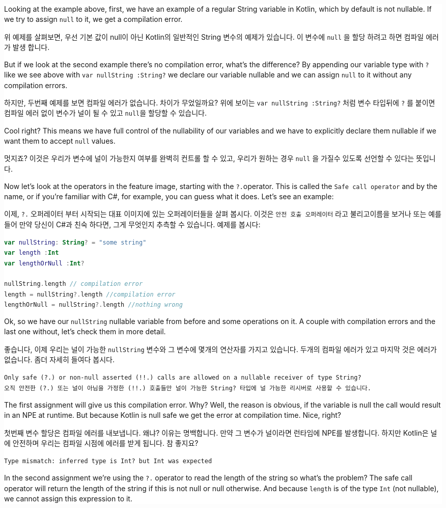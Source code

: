 Looking at the example above, first, we have an example of a regular String variable in Kotlin, which by default is not nullable. If we try to assign `null` to it, we get a compilation error.

위 예제를 살펴보면, 우선 기본 값이 null이 아닌 Kotlin의 일반적인 String 변수의 예제가 있습니다. 이 변수에 `null` 을 할당 하려고 하면 컴파일 에러가 발생 합니다.

But if we look at the second example there’s no compilation error, what’s the difference? By appending our variable type with `?` like we see above with `var nullString :String?` we declare our variable nullable and we can assign `null` to it without any compilation errors.

하지만, 두번째 예제를 보면 컴파일 에러가 없습니다. 차이가 무었일까요? 위에 보이는 `var nullString :String?` 처럼 변수 타입뒤에 `?` 를 붙이면 컴파일 에러 없이 변수가 널이 될 수 있고 `null`을 할당할 수 있습니다.

Cool right? This means we have full control of the nullability of our variables and we have to explicitly declare them nullable if we want them to accept `null` values.

멋지죠? 이것은 우리가 변수에 널이 가능한지 여부를 완벽히 컨트롤 할 수 있고, 우리가 원하는 경우 `null` 을 가질수 있도록 선언할 수 있다는 뜻입니다.

Now let’s look at the operators in the feature image, starting with the `?.`operator. This is called the `Safe call operator` and by the name, or if you’re familiar with C#, for example, you can guess what it does. Let’s see an example:

이제, `?.` 오퍼레이터 부터 시작되는 대표 이미지에 있는 오퍼레이터들을 살펴 봅시다. 이것은 `안전 호출 오퍼레이터` 라고 불리고이름을 보거나 또는 예를 들어 만약 당신이 C#과 친숙 하다면, 그게 무엇인지 추측할 수 있습니다. 예제를 봅시다:

```kotlin
var nullString: String? = "some string"
var length :Int
var lengthOrNull :Int?

nullString.length // compilation error
length = nullString?.length //compilation error
lengthOrNull = nullString?.length //nothing wrong
```

Ok, so we have our `nullString` nullable variable from before and some operations on it. A couple with compilation errors and the last one without, let’s check them in more detail.

좋습니다, 이제 우리는 널이 가능한 `nullString` 변수와 그 변수에 몇개의 연산자를 가지고 있습니다. 두개의 컴파일 에러가 있고 마지막 것은 에러가 없습니다. 좀더 자세히 들여다 봅시다.

```
Only safe (?.) or non-null asserted (!!.) calls are allowed on a nullable receiver of type String?
오직 안전한 (?.) 또는 널이 아님을 가정한 (!!.) 호출들만 널이 가능한 String? 타입에 널 가능한 리시버로 사용할 수 있습니다. 
```

The first assignment will give us this compilation error. Why? Well, the reason is obvious, if the variable is null the call would result in an NPE at runtime. But because Kotlin is null safe we get the error at compilation time. Nice, right?

첫번째 변수 할당은 컴파일 에러를 내보냅니다. 왜냐? 이유는 명백합니다. 만약 그 변수가 널이라면 런타임에 NPE를 발생합니다. 하지만 Kotlin은 널에 안전하며 우리는 컴파일 시점에 에러를 받게 됩니다. 참 좋지요?

```
Type mismatch: inferred type is Int? but Int was expected
```

In the second assignment we’re using the `?.` operator to read the length of the string so what’s the problem? The safe call operator will return the length of the string if this is not null or null otherwise. And because `length` is of the type `Int` (not nullable), we cannot assign this expression to it.
